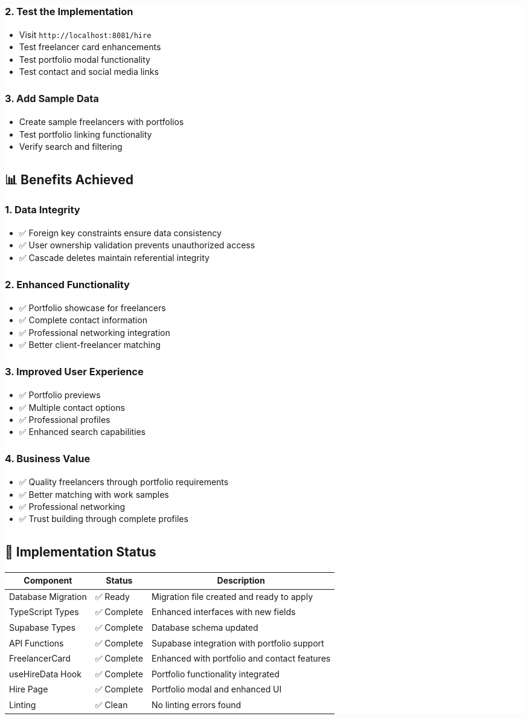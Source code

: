 ### **2. Test the Implementation**
- Visit `http://localhost:8081/hire`
- Test freelancer card enhancements
- Test portfolio modal functionality
- Test contact and social media links

### **3. Add Sample Data**
- Create sample freelancers with portfolios
- Test portfolio linking functionality
- Verify search and filtering

## 📊 **Benefits Achieved**

### **1. Data Integrity**
- ✅ Foreign key constraints ensure data consistency
- ✅ User ownership validation prevents unauthorized access
- ✅ Cascade deletes maintain referential integrity

### **2. Enhanced Functionality**
- ✅ Portfolio showcase for freelancers
- ✅ Complete contact information
- ✅ Professional networking integration
- ✅ Better client-freelancer matching

### **3. Improved User Experience**
- ✅ Portfolio previews
- ✅ Multiple contact options
- ✅ Professional profiles
- ✅ Enhanced search capabilities

### **4. Business Value**
- ✅ Quality freelancers through portfolio requirements
- ✅ Better matching with work samples
- ✅ Professional networking
- ✅ Trust building through complete profiles

## 🎉 **Implementation Status**

| Component | Status | Description |
|-----------|--------|-------------|
| Database Migration | ✅ Ready | Migration file created and ready to apply |
| TypeScript Types | ✅ Complete | Enhanced interfaces with new fields |
| Supabase Types | ✅ Complete | Database schema updated |
| API Functions | ✅ Complete | Supabase integration with portfolio support |
| FreelancerCard | ✅ Complete | Enhanced with portfolio and contact features |
| useHireData Hook | ✅ Complete | Portfolio functionality integrated |
| Hire Page | ✅ Complete | Portfolio modal and enhanced UI |
| Linting | ✅ Clean | No linting errors found |

